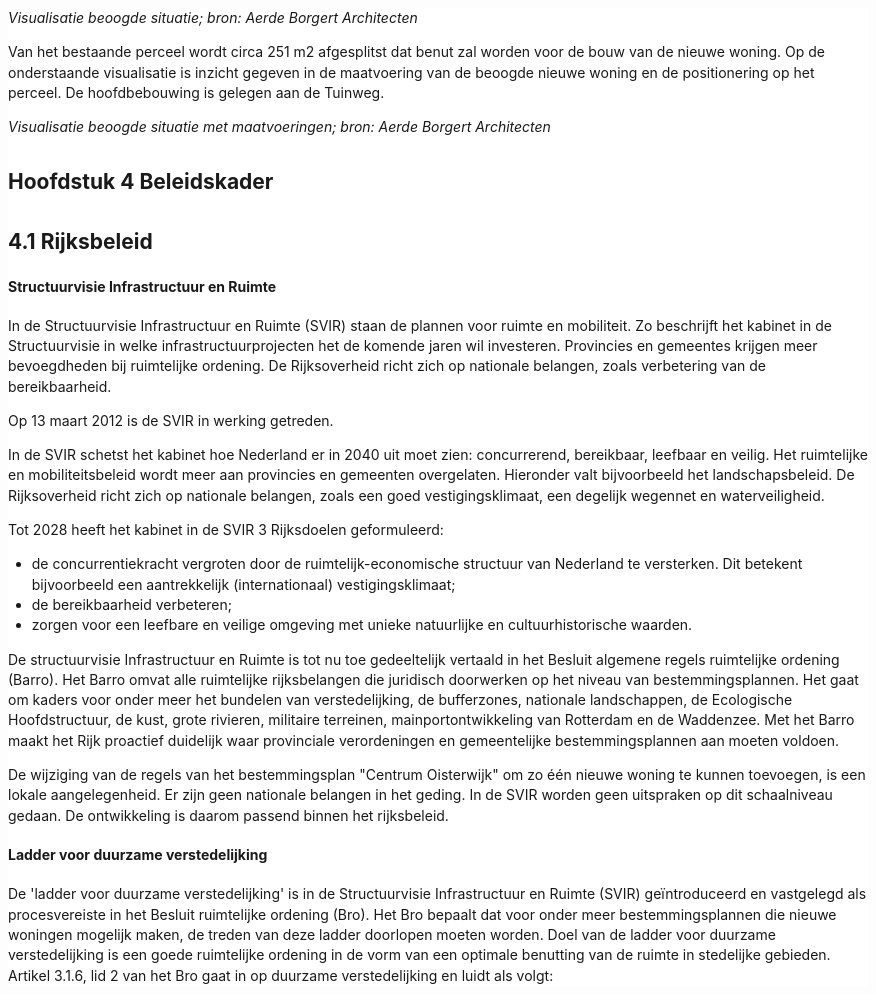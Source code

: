 *Visualisatie beoogde situatie; bron: Aerde Borgert Architecten*

Van het bestaande perceel wordt circa 251 m2 afgesplitst dat benut zal worden voor de bouw van de nieuwe woning. Op de onderstaande visualisatie is inzicht gegeven in de maatvoering van de beoogde nieuwe woning en de positionering op het perceel. De hoofdbebouwing is gelegen aan de Tuinweg.

*Visualisatie beoogde situatie met maatvoeringen; bron: Aerde Borgert Architecten*

## **Hoofdstuk 4 Beleidskader**

## **4.1 Rijksbeleid**

#### **Structuurvisie Infrastructuur en Ruimte**

In de Structuurvisie Infrastructuur en Ruimte (SVIR) staan de plannen voor ruimte en mobiliteit. Zo beschrijft het kabinet in de Structuurvisie in welke infrastructuurprojecten het de komende jaren wil investeren. Provincies en gemeentes krijgen meer bevoegdheden bij ruimtelijke ordening. De Rijksoverheid richt zich op nationale belangen, zoals verbetering van de bereikbaarheid.

Op 13 maart 2012 is de SVIR in werking getreden.

In de SVIR schetst het kabinet hoe Nederland er in 2040 uit moet zien: concurrerend, bereikbaar, leefbaar en veilig. Het ruimtelijke en mobiliteitsbeleid wordt meer aan provincies en gemeenten overgelaten. Hieronder valt bijvoorbeeld het landschapsbeleid. De Rijksoverheid richt zich op nationale belangen, zoals een goed vestigingsklimaat, een degelijk wegennet en waterveiligheid.

Tot 2028 heeft het kabinet in de SVIR 3 Rijksdoelen geformuleerd:

- de concurrentiekracht vergroten door de ruimtelijk-economische structuur van Nederland te versterken. Dit betekent bijvoorbeeld een aantrekkelijk (internationaal) vestigingsklimaat;
- de bereikbaarheid verbeteren;
- zorgen voor een leefbare en veilige omgeving met unieke natuurlijke en cultuurhistorische waarden.

De structuurvisie Infrastructuur en Ruimte is tot nu toe gedeeltelijk vertaald in het Besluit algemene regels ruimtelijke ordening (Barro). Het Barro omvat alle ruimtelijke rijksbelangen die juridisch doorwerken op het niveau van bestemmingsplannen. Het gaat om kaders voor onder meer het bundelen van verstedelijking, de bufferzones, nationale landschappen, de Ecologische Hoofdstructuur, de kust, grote rivieren, militaire terreinen, mainportontwikkeling van Rotterdam en de Waddenzee. Met het Barro maakt het Rijk proactief duidelijk waar provinciale verordeningen en gemeentelijke bestemmingsplannen aan moeten voldoen.

De wijziging van de regels van het bestemmingsplan "Centrum Oisterwijk" om zo één nieuwe woning te kunnen toevoegen, is een lokale aangelegenheid. Er zijn geen nationale belangen in het geding. In de SVIR worden geen uitspraken op dit schaalniveau gedaan. De ontwikkeling is daarom passend binnen het rijksbeleid.

#### **Ladder voor duurzame verstedelijking**

De 'ladder voor duurzame verstedelijking' is in de Structuurvisie Infrastructuur en Ruimte (SVIR) geïntroduceerd en vastgelegd als procesvereiste in het Besluit ruimtelijke ordening (Bro). Het Bro bepaalt dat voor onder meer bestemmingsplannen die nieuwe woningen mogelijk maken, de treden van deze ladder doorlopen moeten worden. Doel van de ladder voor duurzame verstedelijking is een goede ruimtelijke ordening in de vorm van een optimale benutting van de ruimte in stedelijke gebieden. Artikel 3.1.6, lid 2 van het Bro gaat in op duurzame verstedelijking en luidt als volgt:
